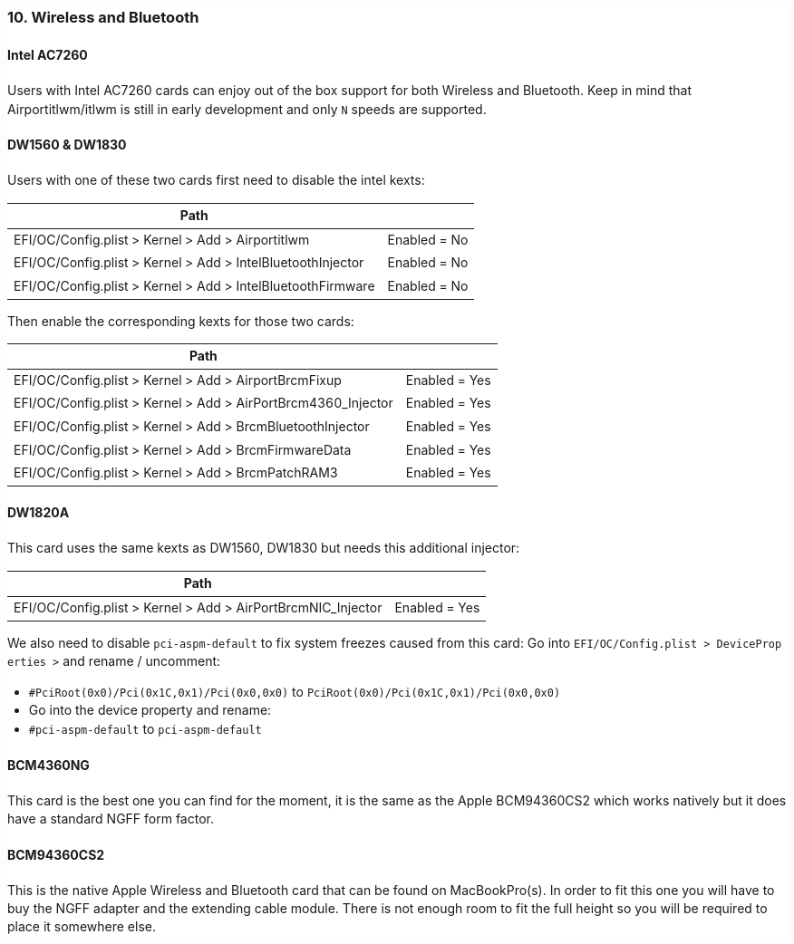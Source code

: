 ### 10. Wireless and Bluetooth

#### Intel AC7260
Users with Intel AC7260 cards can enjoy out of the box support for both Wireless and Bluetooth.
Keep in mind that Airportitlwm/itlwm is still in early development and only `N` speeds are supported.

#### DW1560 & DW1830
Users with one of these two cards first need to disable the intel kexts:

|             Path                 |                                 |
| -------------------------------- | ------------------------------- |
| EFI/OC/Config.plist > Kernel > Add > Airportitlwm | Enabled = No |
| EFI/OC/Config.plist > Kernel > Add > IntelBluetoothInjector | Enabled = No |
| EFI/OC/Config.plist > Kernel > Add > IntelBluetoothFirmware | Enabled = No |

Then enable the corresponding kexts for those two cards:

|             Path                 |                                 |
| -------------------------------- | ------------------------------- |
| EFI/OC/Config.plist > Kernel > Add > AirportBrcmFixup | Enabled = Yes |
| EFI/OC/Config.plist > Kernel > Add > AirPortBrcm4360_Injector | Enabled = Yes |
| EFI/OC/Config.plist > Kernel > Add > BrcmBluetoothInjector | Enabled = Yes |
| EFI/OC/Config.plist > Kernel > Add > BrcmFirmwareData | Enabled = Yes |
| EFI/OC/Config.plist > Kernel > Add > BrcmPatchRAM3 | Enabled = Yes |

#### DW1820A
This card uses the same kexts as DW1560, DW1830 but needs this additional injector:

|             Path                 |                                 |
| -------------------------------- | ------------------------------- |
| EFI/OC/Config.plist > Kernel > Add > AirPortBrcmNIC_Injector | Enabled = Yes |

We also need to disable `pci-aspm-default` to fix system freezes caused from this card:
Go into `EFI/OC/Config.plist > DeviceProperties >` and rename / uncomment:
- `#PciRoot(0x0)/Pci(0x1C,0x1)/Pci(0x0,0x0)` to `PciRoot(0x0)/Pci(0x1C,0x1)/Pci(0x0,0x0)`
- Go into the device property and rename:
- `#pci-aspm-default` to `pci-aspm-default`

#### BCM4360NG
This card is the best one you can find for the moment, it is the same as the Apple BCM94360CS2 which works natively but it does have a standard NGFF form factor.

#### BCM94360CS2
This is the native Apple Wireless and Bluetooth card that can be found on MacBookPro(s).
In order to fit this one you will have to buy the NGFF adapter and the extending cable module.
There is not enough room to fit the full height so you will be required to place it somewhere else.
